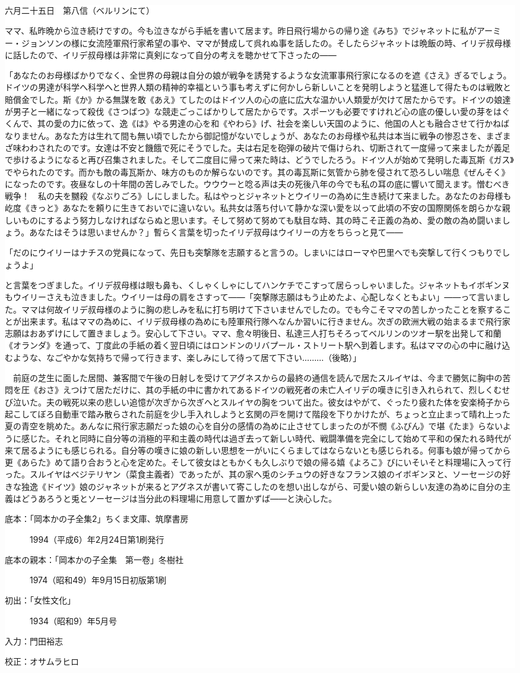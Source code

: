 
六月二十五日　第八信（ベルリンにて）


ママ、私昨晩から泣き続けですの。今も泣きながら手紙を書いて居ます。昨日飛行場からの帰り途《みち》でジャネットに私がアーミー・ジョンソンの様に女流陸軍飛行家希望の事や、ママが賛成して呉れぬ事を話したの。そしたらジャネットは晩飯の時、イリデ叔母様に話したので、イリデ叔母様は非常に真剣になって自分の考えを聴かせて下さったの――

「あなたのお母様ばかりでなく、全世界の母親は自分の娘が戦争を誘発するような女流軍事飛行家になるのを遮《さえ》ぎるでしょう。ドイツの男達が科学へ科学へと世界人類の精神的幸福という事も考えずに何かしら新しいことを発明しようと猛進して得たものは戦敗と賠償金でした。斯《か》かる無謀を敢《あえ》てしたのはドイツ人の心の底に広大な温かい人類愛が欠けて居たからです。ドイツの娘達が男子と一緒になって殺伐《さつばつ》な競走ごっこばかりして居たからです。スポーツも必要ですけれど心の底の優しい愛の芽をはぐくんで、其の愛の力に依って、逸《は》やる男達の心を和《やわら》げ、社会を楽しい天国のように、他国の人とも融合させて行かねばなりません。あなた方は生れて間も無い頃でしたから御記憶がないでしょうが、あなたのお母様や私共は本当に戦争の惨忍さを、まざまざ味わわされたのです。女達は不安と饑餓で死にそうでした。夫は右足を砲弾の破片で傷けられ、切断されて一度帰って来ましたが義足で歩けるようになると再び召集されました。そして二度目に帰って来た時は、どうでしたろう。ドイツ人が始めて発明した毒瓦斯《ガス》でやられたのです。而かも敵の毒瓦斯か、味方のものか解らないのです。其の毒瓦斯に気管から肺を侵されて恐ろしい喘息《ぜんそく》になったのです。夜昼なしの十年間の苦しみでした。ウウウーと唸る声は夫の死後八年の今でも私の耳の底に響いて聞えます。憎むべき戦争！　私の夫を嬲殺《なぶりごろ》しにしました。私はやっとジャネットとウイリーの為めに生き続けて来ました。あなたのお母様も屹度《きっと》あなたを頼りに生きておいでに違いない。私共女は落ち付いて静かな深い愛を以って此頃の不安の国際関係を朗らかな親しいものにするよう努力しなければならぬと思います。そして努めて努めても駄目な時、其の時こそ正義の為め、愛の敵の為め闘いましょう。あなたはそうは思いませんか？」暫らく言葉を切ったイリデ叔母はウイリーの方をちらっと見て――

「だのにウイリーはナチスの党員になって、先日も突撃隊を志願すると言うの。しまいにはローマや巴里へでも突撃して行くつもりでしょうよ」

と言葉をつぎました。イリデ叔母様は眼も鼻も、くしゃくしゃにしてハンケチでこすって居らっしゃいました。ジャネットもイボギンヌもウイリーさえも泣きました。ウイリーは母の肩をさすって――「突撃隊志願はもう止めたよ、心配しなくともよい」――って言いました。ママは何故イリデ叔母様のように胸の悲しみを私に打ち明けて下さいませんでしたの。でも今こそママの苦しかったことを察することが出来ます。私はママの為めに、イリデ叔母様の為めにも陸軍飛行隊へなんか習いに行きません。次ぎの欧洲大戦の始まるまで飛行家志願はおあずけにして置きましょう。安心して下さい。ママ、愈々明後日、私達三人打ちそろってベルリンのツオー駅を出発して和蘭《オランダ》を通って、丁度此の手紙の着く翌日頃にはロンドンのリバプール・ストリート駅へ到着します。私はママの心の中に融け込むような、なごやかな気持ちで帰って行きます、楽しみにして待って居て下さい………（後略）」





　前庭の芝生に面した居間、兼客間で午後の日射しを受けてアグネスからの最終の通信を読んで居たスルイヤは、今まで勝気に胸中の苦悶を圧《おさ》えつけて居ただけに、其の手紙の中に書かれてあるドイツの戦死者の未亡人イリデの嘆きに引き入れられて、烈しくむせび泣いた。夫の戦死以来の悲しい追憶が次ぎから次ぎへとスルイヤの胸をついて出た。彼女はやがて、ぐったり疲れた体を安楽椅子から起こしてぼろ自動車で踏み散らされた前庭を少し手入れしようと玄関の戸を開けて階段を下りかけたが、ちょっと立止まって晴れ上った夏の青空を眺めた。あんなに飛行家志願だった娘の心を自分の感情の為めに止させてしまったのが不憫《ふびん》で堪《たま》らないように感じた。それと同時に自分等の消極的平和主義の時代は過ぎ去って新しい時代、戦闘準備を完全にして始めて平和の保たれる時代が来て居るようにも感じられる。自分等の嘆きに娘の新しい思想を一がいにくらましてはならないとも感じられる。何事も娘が帰ってから更《あらた》めて語り合おうと心を定めた。そして彼女はともかくも久しぶりで娘の帰る嬉《よろこ》びにいそいそと料理場に入って行った。スルイヤはベジテリヤン（菜食主義者）であったが、其の家へ兎のシチュウの好きなフランス娘のイボギンヌと、ソーセージの好きな独逸《ドイツ》娘のジャネットが来るとアグネスが書いて寄こしたのを想い出しながら、可愛い娘の新らしい友達の為めに自分の主義はどうあろうと兎とソーセージは当分此の料理場に用意して置かずば――と決心した。













底本：「岡本かの子全集2」ちくま文庫、筑摩書房


　　　1994（平成6）年2月24日第1刷発行

底本の親本：「岡本かの子全集　第一卷」冬樹社

　　　1974（昭和49）年9月15日初版第1刷

初出：「女性文化」

　　　1934（昭和9）年5月号

入力：門田裕志

校正：オサムラヒロ
